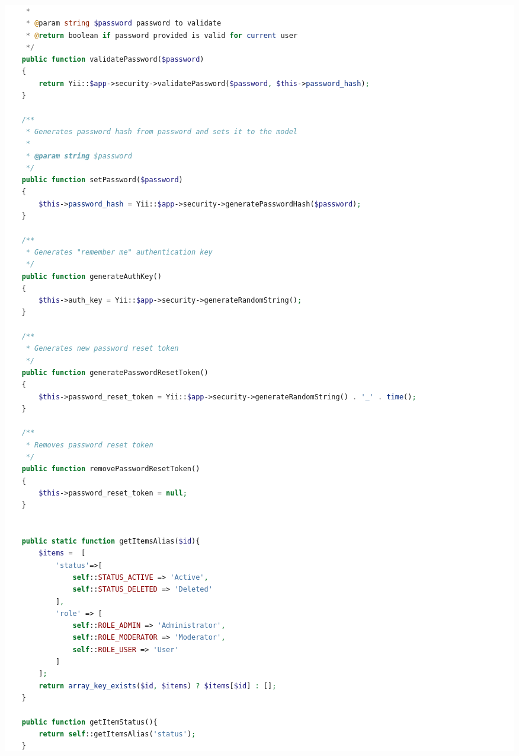 ```php
     *
     * @param string $password password to validate
     * @return boolean if password provided is valid for current user
     */
    public function validatePassword($password)
    {
        return Yii::$app->security->validatePassword($password, $this->password_hash);
    }

    /**
     * Generates password hash from password and sets it to the model
     *
     * @param string $password
     */
    public function setPassword($password)
    {
        $this->password_hash = Yii::$app->security->generatePasswordHash($password);
    }

    /**
     * Generates "remember me" authentication key
     */
    public function generateAuthKey()
    {
        $this->auth_key = Yii::$app->security->generateRandomString();
    }

    /**
     * Generates new password reset token
     */
    public function generatePasswordResetToken()
    {
        $this->password_reset_token = Yii::$app->security->generateRandomString() . '_' . time();
    }

    /**
     * Removes password reset token
     */
    public function removePasswordResetToken()
    {
        $this->password_reset_token = null;
    }


    public static function getItemsAlias($id){
        $items =  [
            'status'=>[
                self::STATUS_ACTIVE => 'Active',
                self::STATUS_DELETED => 'Deleted'
            ],
            'role' => [
                self::ROLE_ADMIN => 'Administrator',
                self::ROLE_MODERATOR => 'Moderator',
                self::ROLE_USER => 'User'
            ]
        ];
        return array_key_exists($id, $items) ? $items[$id] : [];
    }

    public function getItemStatus(){
        return self::getItemsAlias('status');
    }

```